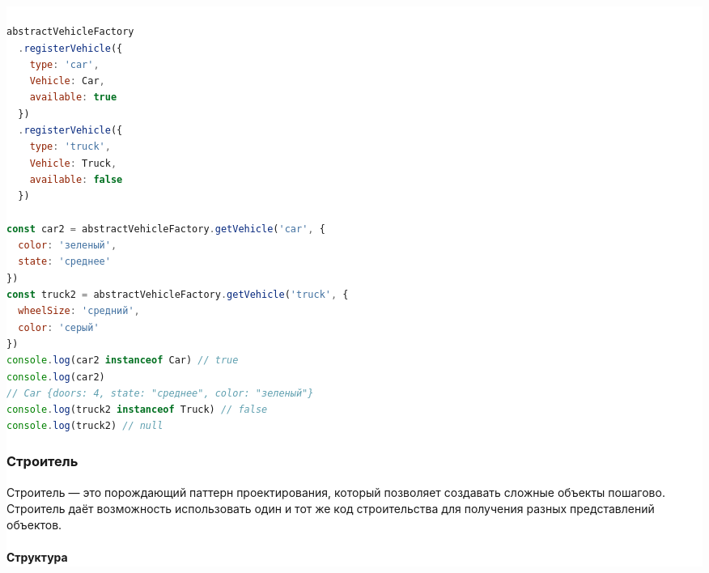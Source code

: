 ```js

abstractVehicleFactory
  .registerVehicle({
    type: 'car',
    Vehicle: Car,
    available: true
  })
  .registerVehicle({
    type: 'truck',
    Vehicle: Truck,
    available: false
  })

const car2 = abstractVehicleFactory.getVehicle('car', {
  color: 'зеленый',
  state: 'среднее'
})
const truck2 = abstractVehicleFactory.getVehicle('truck', {
  wheelSize: 'средний',
  color: 'серый'
})
console.log(car2 instanceof Car) // true
console.log(car2)
// Car {doors: 4, state: "среднее", color: "зеленый"}
console.log(truck2 instanceof Truck) // false
console.log(truck2) // null
```

### <a name="builder"></a> Строитель

Строитель — это порождающий паттерн проектирования, который позволяет создавать сложные объекты пошагово. Строитель даёт возможность использовать один и тот же код строительства для получения разных представлений объектов.

#### Структура
